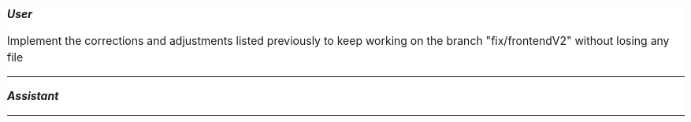
_**User**_

Implement the corrections and adjustments listed previously to keep working on the branch "fix/frontendV2" without losing any file

---

_**Assistant**_



---

